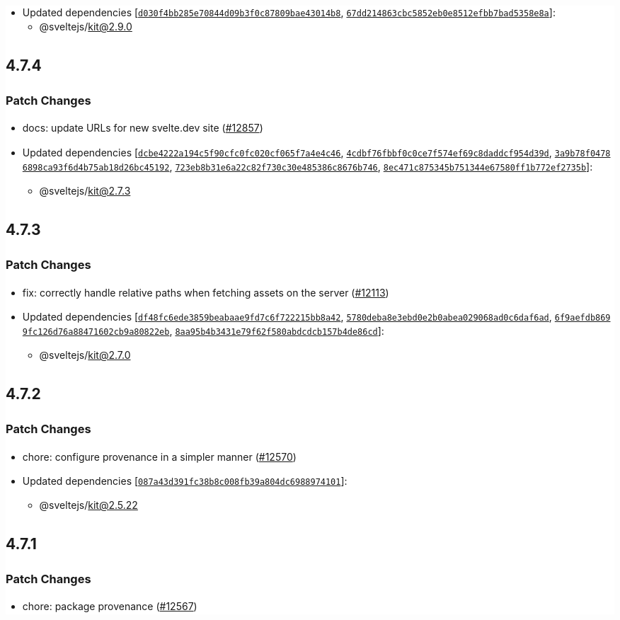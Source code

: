 - Updated dependencies [[`d030f4bb285e70844d09b3f0c87809bae43014b8`](https://github.com/sveltejs/kit/commit/d030f4bb285e70844d09b3f0c87809bae43014b8), [`67dd214863cbc5852eb0e8512efbb7bad5358e8a`](https://github.com/sveltejs/kit/commit/67dd214863cbc5852eb0e8512efbb7bad5358e8a)]:
  - @sveltejs/kit@2.9.0

## 4.7.4
### Patch Changes


- docs: update URLs for new svelte.dev site ([#12857](https://github.com/sveltejs/kit/pull/12857))

- Updated dependencies [[`dcbe4222a194c5f90cfc0fc020cf065f7a4e4c46`](https://github.com/sveltejs/kit/commit/dcbe4222a194c5f90cfc0fc020cf065f7a4e4c46), [`4cdbf76fbbf0c0ce7f574ef69c8daddcf954d39d`](https://github.com/sveltejs/kit/commit/4cdbf76fbbf0c0ce7f574ef69c8daddcf954d39d), [`3a9b78f04786898ca93f6d4b75ab18d26bc45192`](https://github.com/sveltejs/kit/commit/3a9b78f04786898ca93f6d4b75ab18d26bc45192), [`723eb8b31e6a22c82f730c30e485386c8676b746`](https://github.com/sveltejs/kit/commit/723eb8b31e6a22c82f730c30e485386c8676b746), [`8ec471c875345b751344e67580ff1b772ef2735b`](https://github.com/sveltejs/kit/commit/8ec471c875345b751344e67580ff1b772ef2735b)]:
  - @sveltejs/kit@2.7.3

## 4.7.3
### Patch Changes


- fix: correctly handle relative paths when fetching assets on the server ([#12113](https://github.com/sveltejs/kit/pull/12113))

- Updated dependencies [[`df48fc6ede3859beabaae9fd7c6f722215bb8a42`](https://github.com/sveltejs/kit/commit/df48fc6ede3859beabaae9fd7c6f722215bb8a42), [`5780deba8e3ebd0e2b0abea029068ad0c6daf6ad`](https://github.com/sveltejs/kit/commit/5780deba8e3ebd0e2b0abea029068ad0c6daf6ad), [`6f9aefdb8699fc126d76a88471602cb9a80822eb`](https://github.com/sveltejs/kit/commit/6f9aefdb8699fc126d76a88471602cb9a80822eb), [`8aa95b4b3431e79f62f580abdcdcb157b4de86cd`](https://github.com/sveltejs/kit/commit/8aa95b4b3431e79f62f580abdcdcb157b4de86cd)]:
  - @sveltejs/kit@2.7.0

## 4.7.2
### Patch Changes


- chore: configure provenance in a simpler manner ([#12570](https://github.com/sveltejs/kit/pull/12570))

- Updated dependencies [[`087a43d391fc38b8c008fb39a804dc6988974101`](https://github.com/sveltejs/kit/commit/087a43d391fc38b8c008fb39a804dc6988974101)]:
  - @sveltejs/kit@2.5.22

## 4.7.1
### Patch Changes


- chore: package provenance ([#12567](https://github.com/sveltejs/kit/pull/12567))
